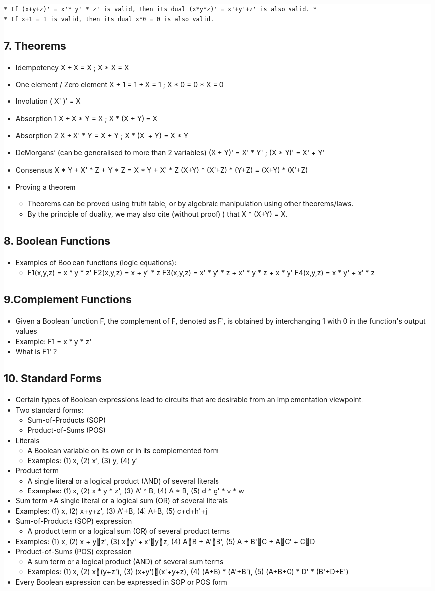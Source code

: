 	* If (x+y+z)' = x'* y' * z' is valid, then its dual (x*y*z)' = x'+y'+z' is also valid. *
	* If x+1 = 1 is valid, then its dual x*0 = 0 is also valid.

## 7. Theorems
* Idempotency
	X + X = X ; X * X = X 
* One element / Zero element
	X + 1 = 1 + X =  1 ; X * 0 = 0 * X = 0
* Involution
	( X' )' = X
* Absorption 1
	X + X * Y = X ; X * (X + Y) = X
* Absorption 2
	X + X' * Y = X + Y ; X * (X' + Y) = X * Y
* DeMorgans’ (can be generalised to more than 2 variables)
	(X + Y)' = X' * Y' ; (X * Y)' = X' + Y'
* Consensus
	X * Y + X' * Z + Y * Z = X * Y + X' * Z (X+Y) * (X'+Z) * (Y+Z) = (X+Y) * (X'+Z)

* Proving a theorem
	* Theorems can be proved using truth table, or by algebraic manipulation using 
	other theorems/laws. 
	* By the principle of duality, we may also cite (without proof)
	 ) that X * (X+Y) = X.
## 8. Boolean Functions
*  Examples of Boolean functions (logic equations):
	*   F1(x,y,z) = x * y * z' 
		F2(x,y,z) = x + y' * z 
		F3(x,y,z) = x' * y' * z + x' * y * z + x * y' 
		F4(x,y,z) = x * y' + x' * z
## 9.Complement Functions
* Given a Boolean function F, the complement of F, denoted as F', is obtained by interchanging 1 with 0 in the function's output values
* Example: F1 = x * y * z' 
* What is F1' ?

## 10. Standard Forms
* Certain types of Boolean expressions lead to circuits that are desirable from 
an implementation viewpoint.
* Two standard forms:
	* Sum-of-Products (SOP)
	* Product-of-Sums (POS)
* Literals
	*  A Boolean variable on its own or in its complemented form
	*  Examples: (1) x, (2) x', (3) y, (4) y' 
* Product term
	* A single literal or a logical product (AND) of several literals
	* Examples: (1) x, (2) x * y * z', (3) A' * B, (4) A * B, (5) d * g' * v * w
* Sum term
	*A single literal or a logical sum (OR) of several literals
* Examples: (1) x, (2) x+y+z', (3) A'+B, (4) A+B, (5) c+d+h'+j
* Sum-of-Products (SOP) expression
	* A product term or a logical sum (OR) of several product terms
* Examples: (1) x, (2) x + yz', (3) xy' + x'yz, (4) AB + A'B', (5) A + B'C + AC' + CD 
* Product-of-Sums (POS) expression
	* A sum term or a logical product (AND) of several sum terms
	*  Examples: (1) x, (2) x(y+z'), (3) (x+y')(x'+y+z), 
		(4) (A+B) * (A'+B'), (5) (A+B+C) * D' * (B'+D+E') 
*  Every Boolean expression can be expressed in SOP or POS form

